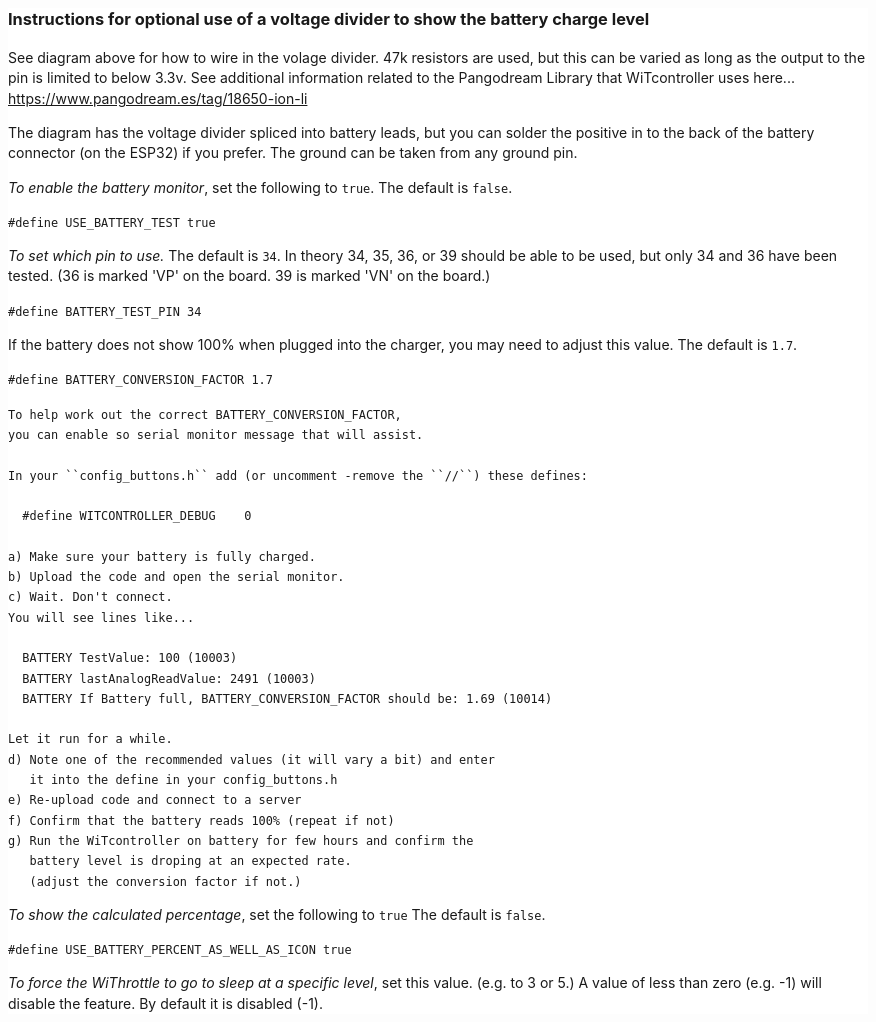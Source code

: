 ### Instructions for optional use of a voltage divider to show the battery charge level

See diagram above for how to wire in the volage divider.  47k resistors are used, but this can be varied as long as the output to the pin is limited to below 3.3v. See additional information related to the Pangodream Library that WiTcontroller uses here... https://www.pangodream.es/tag/18650-ion-li

The diagram has the voltage divider spliced into battery leads, but you can solder the positive in to the back of the battery connector (on the ESP32) if you prefer. The ground can be taken from any ground pin.

*To enable the battery monitor*, set the following to ``true``. The default is ``false``.

``#define USE_BATTERY_TEST true``

*To set which pin to use.* The default is ``34``.  In theory 34, 35, 36, or 39 should be able to be used, but only 34 and 36 have been tested.   (36 is marked 'VP' on the board.  39 is marked 'VN' on the board.)

``#define BATTERY_TEST_PIN 34``

If the battery does not show 100% when plugged into the charger, you may need to adjust this value. The default is ``1.7``.

``#define BATTERY_CONVERSION_FACTOR 1.7``

    To help work out the correct BATTERY_CONVERSION_FACTOR, 
    you can enable so serial monitor message that will assist.

    In your ``config_buttons.h`` add (or uncomment -remove the ``//``) these defines:
    
      #define WITCONTROLLER_DEBUG    0

    a) Make sure your battery is fully charged.
    b) Upload the code and open the serial monitor. 
    c) Wait. Don't connect.
    You will see lines like...

      BATTERY TestValue: 100 (10003)
      BATTERY lastAnalogReadValue: 2491 (10003)
      BATTERY If Battery full, BATTERY_CONVERSION_FACTOR should be: 1.69 (10014)

    Let it run for a while.
    d) Note one of the recommended values (it will vary a bit) and enter 
       it into the define in your config_buttons.h
    e) Re-upload code and connect to a server
    f) Confirm that the battery reads 100% (repeat if not)
    g) Run the WiTcontroller on battery for few hours and confirm the 
       battery level is droping at an expected rate. 
       (adjust the conversion factor if not.)

*To show the calculated percentage*, set the following to ``true`` The default is ``false``.

``#define USE_BATTERY_PERCENT_AS_WELL_AS_ICON true``

*To force the WiThrottle to go to sleep at a specific level*, set this value. (e.g. to 3 or 5.) A value of less than zero (e.g. -1) will disable the feature. By default it is disabled (-1).

